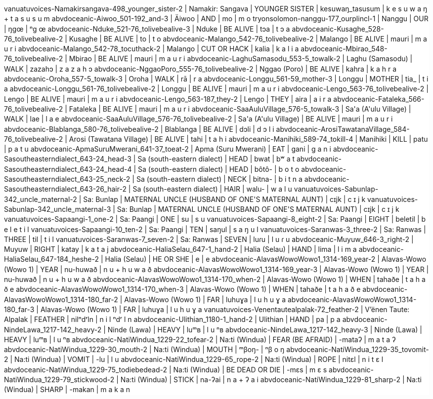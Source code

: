 vanuatuvoices-Namakirsangava-498_younger_sister-2 | Namakir: Sangava | YOUNGER SISTER | kesuwaŋ_tasusum | k e s u w a ŋ + t a s u s u m
abvdoceanic-Aiwoo_501-192_and-3 | Äiwoo | AND | mo | m o
tryonsolomon-nanggu-177_ourplincl-1 | Nanggu | OUR | ŋgœ | ⁿg œ
abvdoceanic-Nduke_521-76_tolivebealive-3 | Nduke | BE ALIVE | tɔa | t ɔ a
abvdoceanic-Kusaghe_528-76_tolivebealive-2 | Kusaghe | BE ALIVE | to | t o
abvdoceanic-Malango_542-76_tolivebealive-2 | Malango | BE ALIVE | mauri | m a u r i
abvdoceanic-Malango_542-78_tocuthack-2 | Malango | CUT OR HACK | kalia | k a l i a
abvdoceanic-Mbirao_548-76_tolivebealive-2 | Mbirao | BE ALIVE | mauri | m a u r i
abvdoceanic-LaghuSamasodu_553-5_towalk-2 | Laghu (Samasodu) | WALK | zazahɔ | z a z a h ɔ
abvdoceanic-NggaoPoro_555-76_tolivebealive-2 | Nggao (Poro) | BE ALIVE | kahra | k a h r a
abvdoceanic-Oroha_557-5_towalk-3 | Oroha | WALK | rā | r a
abvdoceanic-Longgu_561-59_mother-3 | Longgu | MOTHER | tia_ | t i a
abvdoceanic-Longgu_561-76_tolivebealive-2 | Longgu | BE ALIVE | mauri | m a u r i
abvdoceanic-Lengo_563-76_tolivebealive-2 | Lengo | BE ALIVE | mauri | m a u r i
abvdoceanic-Lengo_563-187_they-2 | Lengo | THEY | aira | a i r a
abvdoceanic-Fataleka_566-76_tolivebealive-2 | Fataleka | BE ALIVE | mauri | m a u r i
abvdoceanic-SaaAuluVillage_576-5_towalk-3 | Sa'a (A'ulu Village) | WALK | lae | l a e
abvdoceanic-SaaAuluVillage_576-76_tolivebealive-2 | Sa'a (A'ulu Village) | BE ALIVE | mauri | m a u r i
abvdoceanic-Blablanga_580-76_tolivebealive-2 | Blablanga | BE ALIVE | dɔli | d ɔ l i
abvdoceanic-ArosiTawatanaVillage_584-76_tolivebealive-2 | Arosi (Tawatana Village) | BE ALIVE | tahi | t a h i
abvdoceanic-Manihiki_589-74_tokill-4 | Manihiki | KILL | patu | p a t u
abvdoceanic-ApmaSuruMwerani_641-37_toeat-2 | Apma (Suru Mwerani) | EAT | gani | g a n i
abvdoceanic-Sasoutheasterndialect_643-24_head-3 | Sa (south-eastern dialect) | HEAD | bwat | bʷ a t
abvdoceanic-Sasoutheasterndialect_643-24_head-4 | Sa (south-eastern dialect) | HEAD | bôtô- | b o t o
abvdoceanic-Sasoutheasterndialect_643-25_neck-2 | Sa (south-eastern dialect) | NECK | bitna- | b i t n a
abvdoceanic-Sasoutheasterndialect_643-26_hair-2 | Sa (south-eastern dialect) | HAIR | walu- | w a l u
vanuatuvoices-Sabunlap-342_uncle_maternal-2 | Sa: Bunlap | MATERNAL UNCLE (HUSBAND OF ONE'S MATERNAL AUNT) | cɪjk | c ɪ j k
vanuatuvoices-Sabunlap-342_uncle_maternal-3 | Sa: Bunlap | MATERNAL UNCLE (HUSBAND OF ONE'S MATERNAL AUNT) | cɪjk | c ɪ j k
vanuatuvoices-Sapaangi-1_one-2 | Sa: Paangi | ONE | su | s u
vanuatuvoices-Sapaangi-8_eight-2 | Sa: Paangi | EIGHT | beletil | b e l e t i l
vanuatuvoices-Sapaangi-10_ten-2 | Sa: Paangi | TEN | saŋul | s a ŋ u l
vanuatuvoices-Saranwas-3_three-2 | Sa: Ranwas | THREE | til | t i l
vanuatuvoices-Saranwas-7_seven-2 | Sa: Ranwas | SEVEN | luɾu | l u ɾ u
abvdoceanic-Muyuw_646-3_right-2 | Muyuw | RIGHT | katay | k a t a j
abvdoceanic-HaliaSelau_647-1_hand-2 | Halia (Selau) | HAND | lima | l i m a
abvdoceanic-HaliaSelau_647-184_heshe-2 | Halia (Selau) | HE OR SHE | e | e
abvdoceanic-AlavasWowoWowo1_1314-169_year-2 | Alavas-Wowo (Wowo 1) | YEAR | nu-huwað | n u + h u w a ð
abvdoceanic-AlavasWowoWowo1_1314-169_year-3 | Alavas-Wowo (Wowo 1) | YEAR | nu-huwað | n u + h u w a ð
abvdoceanic-AlavasWowoWowo1_1314-170_when-2 | Alavas-Wowo (Wowo 1) | WHEN | tahaðe | t a h a ð e
abvdoceanic-AlavasWowoWowo1_1314-170_when-3 | Alavas-Wowo (Wowo 1) | WHEN | tahaðe | t a h a ð e
abvdoceanic-AlavasWowoWowo1_1314-180_far-2 | Alavas-Wowo (Wowo 1) | FAR | luhuɣa | l u h u ɣ a
abvdoceanic-AlavasWowoWowo1_1314-180_far-3 | Alavas-Wowo (Wowo 1) | FAR | luhuɣa | l u h u ɣ a
vanuatuvoices-Venentautealpalak-72_feather-2 | V’ënen Taute: Alpalak | FEATHER | nilⁿdʳln | n i l ⁿdʳ l n
abvdoceanic-Ulithian_1180-1_hand-2 | Ulithian | HAND | pa | p a
abvdoceanic-NindeLawa_1217-142_heavy-2 | Ninde (Lawa) | HEAVY | luᵐʙ | l u ⁿʙ
abvdoceanic-NindeLawa_1217-142_heavy-3 | Ninde (Lawa) | HEAVY | luᵐʙ | l u ⁿʙ
abvdoceanic-NatiWindua_1229-22_tofear-2 | Na:ti (Windua) | FEAR (BE AFRAID) | -mataʔ | m a t a ʔ
abvdoceanic-NatiWindua_1229-30_mouth-2 | Na:ti (Windua) | MOUTH | ᵐβoŋ- | ⁿβ o ŋ
abvdoceanic-NatiWindua_1229-35_tovomit-2 | Na:ti (Windua) | VOMIT | -lu | l u
abvdoceanic-NatiWindua_1229-65_rope-2 | Na:ti (Windua) | ROPE | nitɛl | n i t ɛ l
abvdoceanic-NatiWindua_1229-75_todiebedead-2 | Na:ti (Windua) | BE DEAD OR DIE | -mɛs | m ɛ s
abvdoceanic-NatiWindua_1229-79_stickwood-2 | Na:ti (Windua) | STICK | na-ʔai | n a + ʔ a i
abvdoceanic-NatiWindua_1229-81_sharp-2 | Na:ti (Windua) | SHARP | -makan | m a k a n